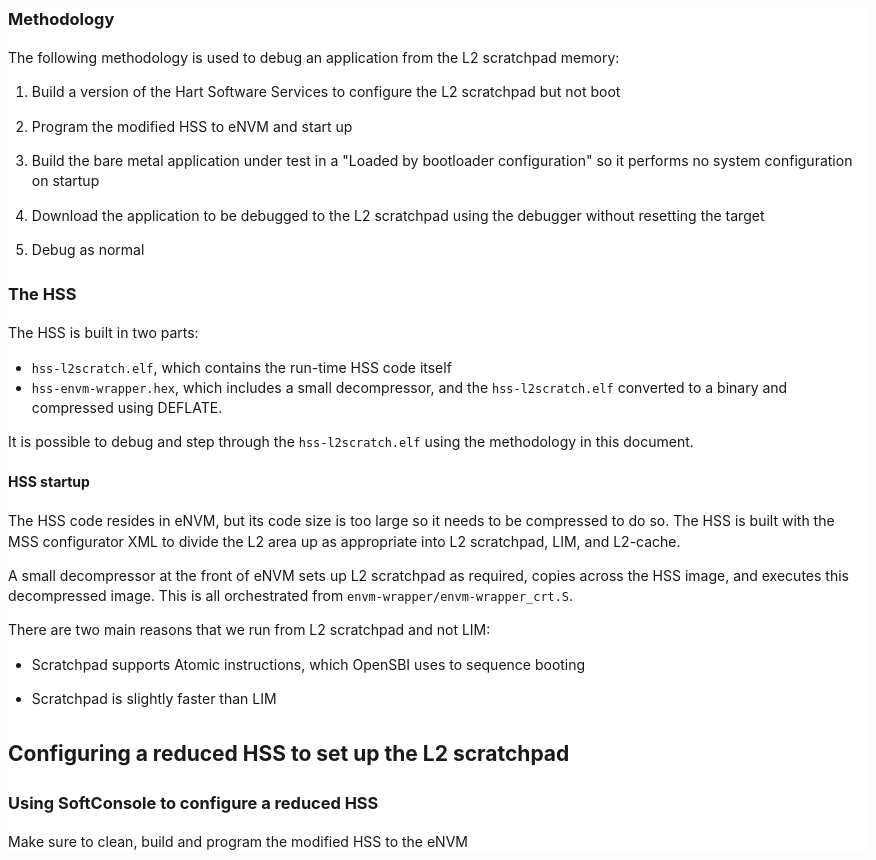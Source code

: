 <a name="Methodology"></a>
### Methodology

The following methodology is used to debug an application from the L2 scratchpad
memory:

1. Build a version of the Hart Software Services to configure the L2
  scratchpad but not boot

2. Program the modified HSS to eNVM and start up

3. Build the bare metal application under test in a "Loaded by bootloader
  configuration" so it performs no system configuration on startup

4. Download the application to be debugged to the L2 scratchpad using the
  debugger without resetting the target

5. Debug as normal

<a name="The-HSS"></a>
### The HSS

The HSS is built in two parts:

- `hss-l2scratch.elf`, which contains the run-time HSS code itself
- `hss-envm-wrapper.hex`, which includes a small decompressor, and the
   `hss-l2scratch.elf` converted to a binary and compressed using DEFLATE.

It is possible to debug and step through the `hss-l2scratch.elf` using the
methodology in this document.

<a name="HSS-startup"></a>
#### HSS startup

The HSS code resides in eNVM, but its code size is too large so it needs to be
compressed to do so. The HSS is built with the MSS configurator XML to divide
the L2 area up as appropriate into L2 scratchpad, LIM, and L2-cache.

A small decompressor at the front of eNVM sets up L2 scratchpad as required,
copies across the HSS image, and executes this decompressed image. This is all
orchestrated from `envm-wrapper/envm-wrapper_crt.S`.

There are two main reasons that we run from L2 scratchpad and not LIM:

- Scratchpad supports Atomic instructions, which OpenSBI uses to sequence
  booting

- Scratchpad is slightly faster than LIM

<a name="Configuring-a-reduced-HSS-to-set-up-the-L2-scratchpad"></a>
## Configuring a reduced HSS to set up the L2 scratchpad

<a name="Using-SoftConsole-to-configure-a-reduced-HSS"></a>
### Using SoftConsole to configure a reduced HSS

Make sure to clean, build and program the modified HSS to the eNVM

